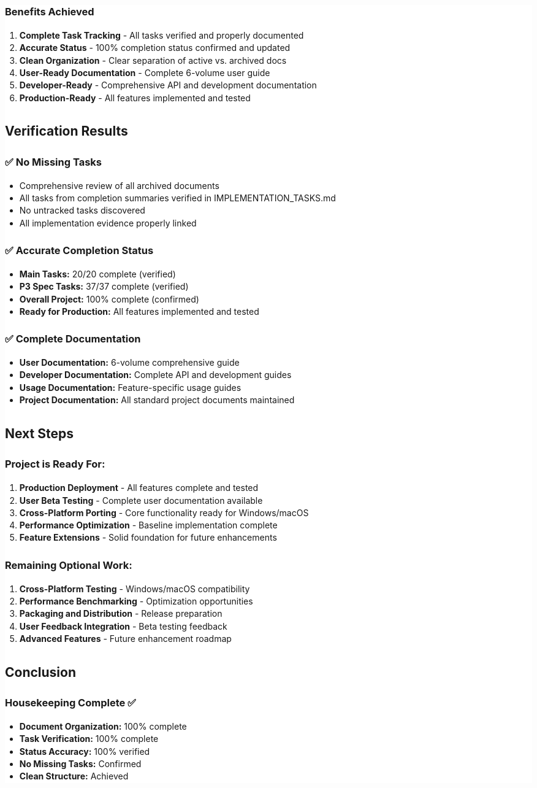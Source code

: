 ### Benefits Achieved
1. **Complete Task Tracking** - All tasks verified and properly documented
2. **Accurate Status** - 100% completion status confirmed and updated
3. **Clean Organization** - Clear separation of active vs. archived docs
4. **User-Ready Documentation** - Complete 6-volume user guide
5. **Developer-Ready** - Comprehensive API and development documentation
6. **Production-Ready** - All features implemented and tested

## Verification Results

### ✅ No Missing Tasks
- Comprehensive review of all archived documents
- All tasks from completion summaries verified in IMPLEMENTATION_TASKS.md
- No untracked tasks discovered
- All implementation evidence properly linked

### ✅ Accurate Completion Status
- **Main Tasks:** 20/20 complete (verified)
- **P3 Spec Tasks:** 37/37 complete (verified)
- **Overall Project:** 100% complete (confirmed)
- **Ready for Production:** All features implemented and tested

### ✅ Complete Documentation
- **User Documentation:** 6-volume comprehensive guide
- **Developer Documentation:** Complete API and development guides
- **Usage Documentation:** Feature-specific usage guides
- **Project Documentation:** All standard project documents maintained

## Next Steps

### Project is Ready For:
1. **Production Deployment** - All features complete and tested
2. **User Beta Testing** - Complete user documentation available
3. **Cross-Platform Porting** - Core functionality ready for Windows/macOS
4. **Performance Optimization** - Baseline implementation complete
5. **Feature Extensions** - Solid foundation for future enhancements

### Remaining Optional Work:
1. **Cross-Platform Testing** - Windows/macOS compatibility
2. **Performance Benchmarking** - Optimization opportunities
3. **Packaging and Distribution** - Release preparation
4. **User Feedback Integration** - Beta testing feedback
5. **Advanced Features** - Future enhancement roadmap

## Conclusion

### Housekeeping Complete ✅
- **Document Organization:** 100% complete
- **Task Verification:** 100% complete
- **Status Accuracy:** 100% verified
- **No Missing Tasks:** Confirmed
- **Clean Structure:** Achieved

